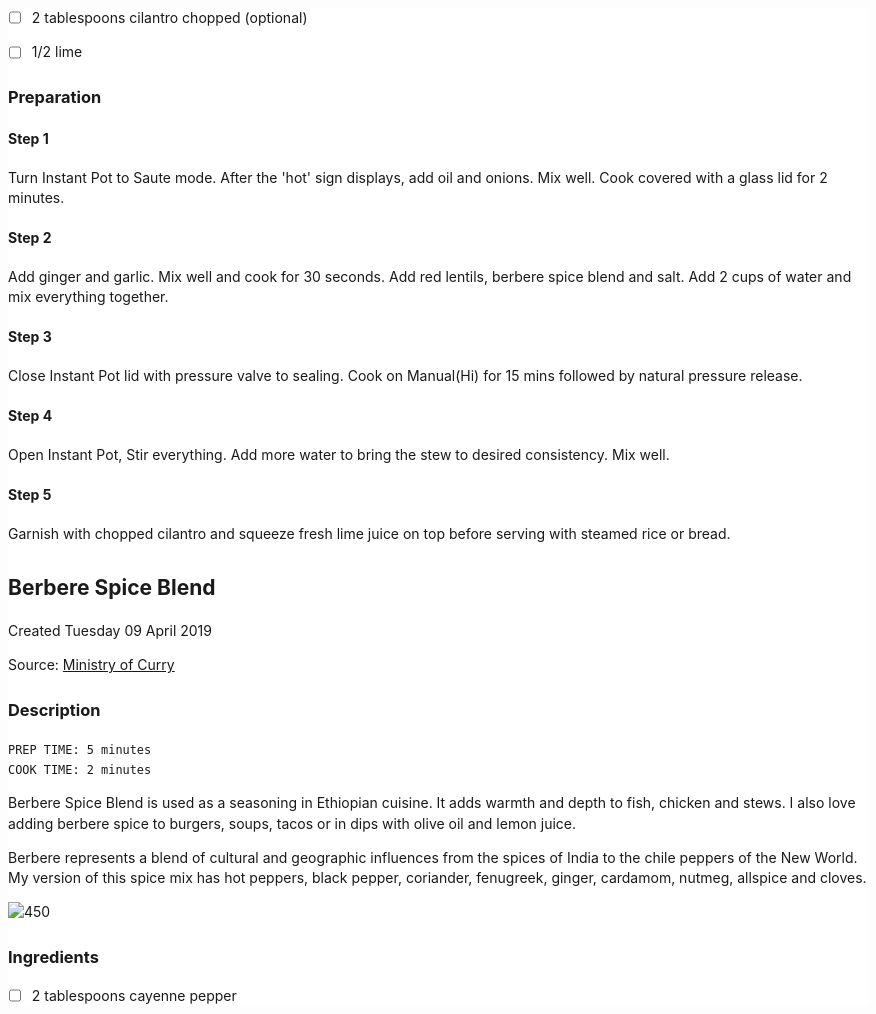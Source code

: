 -   ☐ 2 tablespoons cilantro chopped (optional)

-   ☐ 1/2 lime

### Preparation

#### Step 1

Turn Instant Pot to Saute mode. After the 'hot' sign displays, add oil and onions. Mix well. Cook covered with a glass lid for 2 minutes.

#### Step 2

Add ginger and garlic. Mix well and cook for 30 seconds.
Add red lentils, berbere spice blend and salt. Add 2 cups of water and mix everything together.

#### Step 3

Close Instant Pot lid with pressure valve to sealing. Cook on Manual(Hi) for 15 mins followed by natural pressure release.

#### Step 4

Open Instant Pot, Stir everything. Add more water to bring the stew to desired consistency. Mix well.

#### Step 5

Garnish with chopped cilantro and squeeze fresh lime juice on top before serving with steamed rice or bread.

## Berbere Spice Blend

Created Tuesday 09 April 2019

Source: [Ministry of Curry](https://ministryofcurry.com/berbere-spice-blend/)

### Description

    PREP TIME: 5 minutes
    COOK TIME: 2 minutes

Berbere Spice Blend is used as a seasoning in Ethiopian cuisine. It adds warmth and depth to fish, chicken and stews. I also love adding berbere spice to burgers, soups, tacos or in dips with olive oil and lemon juice.

Berbere represents a blend of cultural and geographic influences from the spices of India to the chile peppers of the New World. My version of this spice mix has hot peppers, black pepper, coriander, fenugreek, ginger, cardamom, nutmeg, allspice and cloves.

![450](https://ministryofcurry.com/wp-content/uploads/2017/05/IMG_2673.jpg)

### Ingredients

-   ☐ 2 tablespoons cayenne pepper
